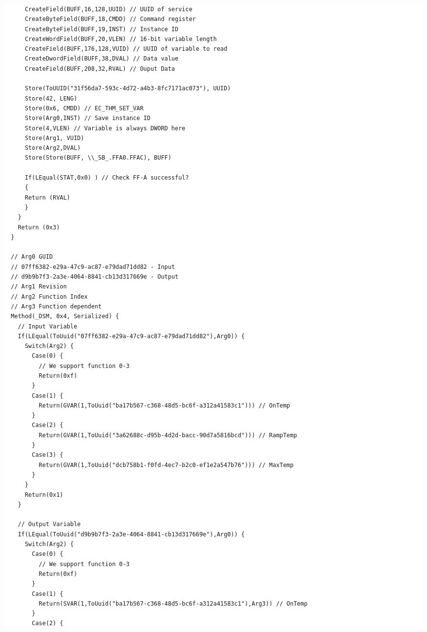 ```
      CreateField(BUFF,16,128,UUID) // UUID of service
      CreateByteField(BUFF,18,CMDD) // Command register
      CreateByteField(BUFF,19,INST) // Instance ID
      CreateWordField(BUFF,20,VLEN) // 16-bit variable length
      CreateField(BUFF,176,128,VUID) // UUID of variable to read
      CreateDwordField(BUFF,38,DVAL) // Data value
      CreateField(BUFF,208,32,RVAL) // Ouput Data

      Store(ToUUID("31f56da7-593c-4d72-a4b3-8fc7171ac073"), UUID)
      Store(42, LENG)
      Store(0x6, CMDD) // EC_THM_SET_VAR
      Store(Arg0,INST) // Save instance ID
      Store(4,VLEN) // Variable is always DWORD here
      Store(Arg1, VUID)
      Store(Arg2,DVAL)
      Store(Store(BUFF, \\_SB_.FFA0.FFAC), BUFF)

      If(LEqual(STAT,0x0) ) // Check FF-A successful?
      {
      Return (RVAL)
      }
    }
    Return (0x3)
  }

  // Arg0 GUID
  // 07ff6382-e29a-47c9-ac87-e79dad71dd82 - Input
  // d9b9b7f3-2a3e-4064-8841-cb13d317669e - Output
  // Arg1 Revision
  // Arg2 Function Index
  // Arg3 Function dependent
  Method(_DSM, 0x4, Serialized) {
    // Input Variable
    If(LEqual(ToUuid("07ff6382-e29a-47c9-ac87-e79dad71dd82"),Arg0)) {
      Switch(Arg2) {
        Case(0) {
          // We support function 0-3
          Return(0xf)
        }
        Case(1) {
          Return(GVAR(1,ToUuid("ba17b567-c368-48d5-bc6f-a312a41583c1"))) // OnTemp
        }
        Case(2) {
          Return(GVAR(1,ToUuid("3a62688c-d95b-4d2d-bacc-90d7a5816bcd"))) // RampTemp
        }
        Case(3) {
          Return(GVAR(1,ToUuid("dcb758b1-f0fd-4ec7-b2c0-ef1e2a547b76"))) // MaxTemp
        }
      }
      Return(0x1)
    }

    // Output Variable
    If(LEqual(ToUuid("d9b9b7f3-2a3e-4064-8841-cb13d317669e"),Arg0)) {
      Switch(Arg2) {
        Case(0) {
          // We support function 0-3
          Return(0xf)
        }
        Case(1) {
          Return(SVAR(1,ToUuid("ba17b567-c368-48d5-bc6f-a312a41583c1"),Arg3)) // OnTemp
        }
        Case(2) {
```
